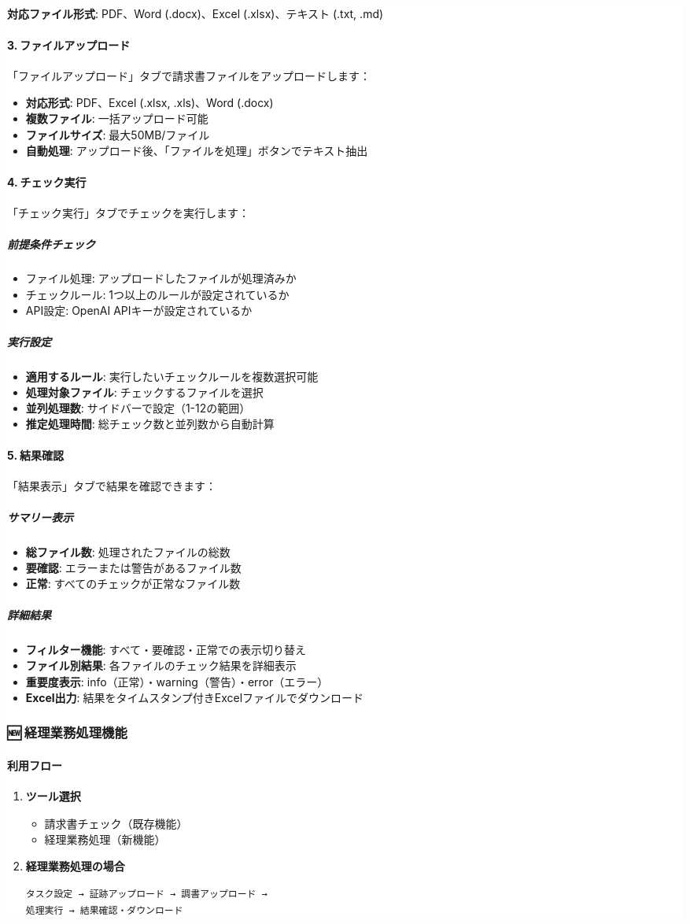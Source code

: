 **対応ファイル形式**: PDF、Word (.docx)、Excel (.xlsx)、テキスト (.txt, .md)

#### 3. ファイルアップロード

「ファイルアップロード」タブで請求書ファイルをアップロードします：

- **対応形式**: PDF、Excel (.xlsx, .xls)、Word (.docx)
- **複数ファイル**: 一括アップロード可能
- **ファイルサイズ**: 最大50MB/ファイル
- **自動処理**: アップロード後、「ファイルを処理」ボタンでテキスト抽出

#### 4. チェック実行

「チェック実行」タブでチェックを実行します：

##### 前提条件チェック
- ファイル処理: アップロードしたファイルが処理済みか
- チェックルール: 1つ以上のルールが設定されているか  
- API設定: OpenAI APIキーが設定されているか

##### 実行設定
- **適用するルール**: 実行したいチェックルールを複数選択可能
- **処理対象ファイル**: チェックするファイルを選択
- **並列処理数**: サイドバーで設定（1-12の範囲）
- **推定処理時間**: 総チェック数と並列数から自動計算

#### 5. 結果確認

「結果表示」タブで結果を確認できます：

##### サマリー表示
- **総ファイル数**: 処理されたファイルの総数
- **要確認**: エラーまたは警告があるファイル数
- **正常**: すべてのチェックが正常なファイル数

##### 詳細結果
- **フィルター機能**: すべて・要確認・正常での表示切り替え
- **ファイル別結果**: 各ファイルのチェック結果を詳細表示
- **重要度表示**: info（正常）・warning（警告）・error（エラー）
- **Excel出力**: 結果をタイムスタンプ付きExcelファイルでダウンロード

### 🆕 経理業務処理機能

#### 利用フロー

1. **ツール選択**
   - 請求書チェック（既存機能）
   - 経理業務処理（新機能）

2. **経理業務処理の場合**
   ```
   タスク設定 → 証跡アップロード → 調書アップロード → 
   処理実行 → 結果確認・ダウンロード
   ```
